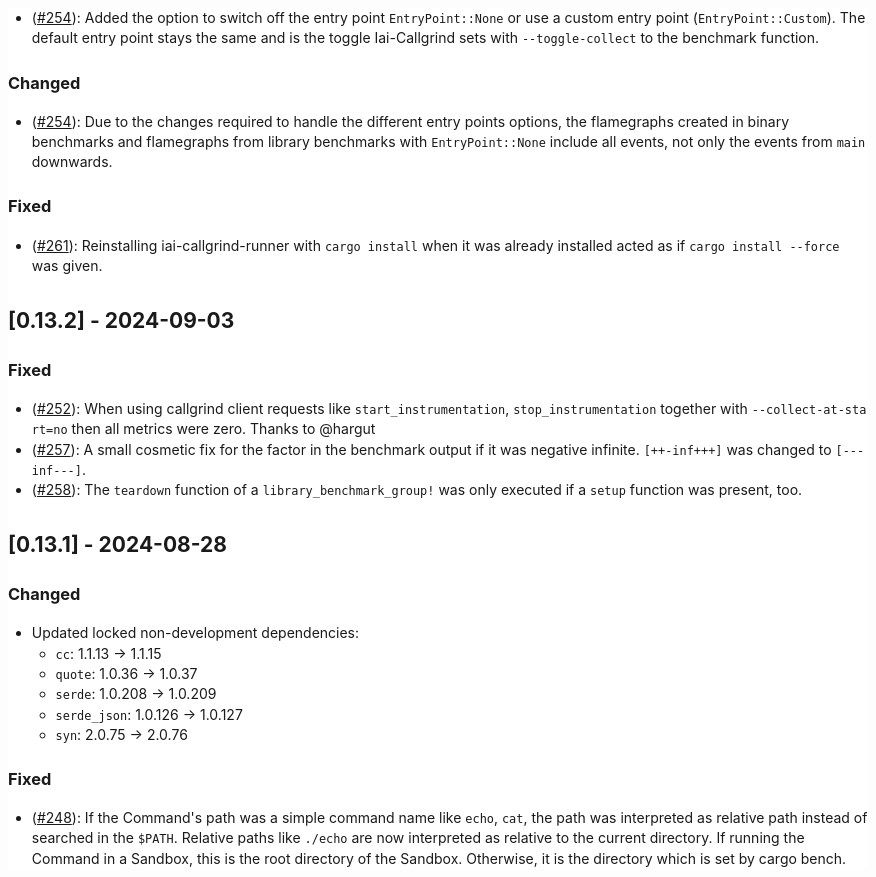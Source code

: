 * ([#254](https://github.com/iai-callgrind/iai-callgrind/pull/254)): Added the
  option to switch off the entry point `EntryPoint::None` or use a custom entry
  point (`EntryPoint::Custom`). The default entry point stays the same and is
  the toggle Iai-Callgrind sets with `--toggle-collect` to the benchmark
  function.

### Changed

* ([#254](https://github.com/iai-callgrind/iai-callgrind/pull/254)): Due to the
  changes required to handle the different entry points options, the flamegraphs
  created in binary benchmarks and flamegraphs from library benchmarks with
  `EntryPoint::None` include all events, not only the events from `main`
  downwards.

### Fixed

* ([#261](https://github.com/iai-callgrind/iai-callgrind/pull/261)):
  Reinstalling iai-callgrind-runner with `cargo install` when it was already
  installed acted as if `cargo install --force` was given.

## [0.13.2] - 2024-09-03

### Fixed

* ([#252](https://github.com/iai-callgrind/iai-callgrind/pull/252)): When using
  callgrind client requests like `start_instrumentation`, `stop_instrumentation`
  together with `--collect-at-start=no` then all metrics were zero. Thanks to
  @hargut
* ([#257](https://github.com/iai-callgrind/iai-callgrind/pull/257)): A small
  cosmetic fix for the factor in the benchmark output if it was negative
  infinite. `[++-inf+++]` was changed to `[---inf---]`.
* ([#258](https://github.com/iai-callgrind/iai-callgrind/pull/258)): The
  `teardown` function of a `library_benchmark_group!` was only executed if a
  `setup` function was present, too.

## [0.13.1] - 2024-08-28

### Changed

* Updated locked non-development dependencies:
    * `cc`: 1.1.13 -> 1.1.15
    * `quote`: 1.0.36 -> 1.0.37
    * `serde`: 1.0.208 -> 1.0.209
    * `serde_json`: 1.0.126 -> 1.0.127
    * `syn`: 2.0.75 -> 2.0.76

### Fixed

* ([#248](https://github.com/iai-callgrind/iai-callgrind/pull/248)): If the
  Command's path was a simple command name like `echo`, `cat`, the path was
  interpreted as relative path instead of searched in the `$PATH`. Relative
  paths like `./echo` are now interpreted as relative to the current directory.
  If running the Command in a Sandbox, this is the root directory of the
  Sandbox. Otherwise, it is the directory which is set by cargo bench.

